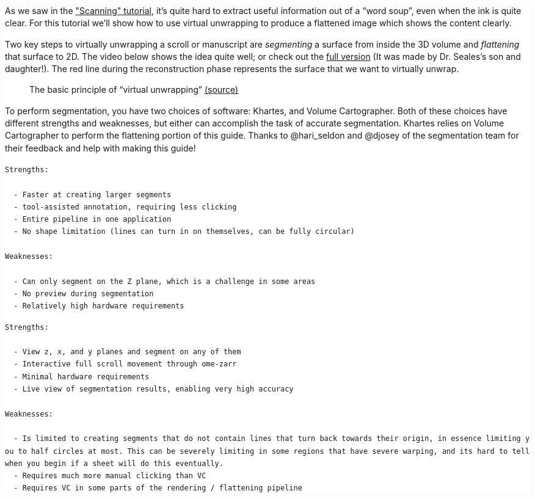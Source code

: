 As we saw in the ["Scanning" tutorial](/tutorial1), it’s quite hard to extract useful information out of a “word soup”, even when the ink is quite clear. For this tutorial we’ll show how to use virtual unwrapping to produce a flattened image which shows the content clearly.

Two key steps to virtually unwrapping a scroll or manuscript are _segmenting_ a surface from inside the 3D volume and _flattening_ that surface to 2D. The video below shows the idea quite well; or check out the <a href="https://youtu.be/VG8oOMHCg74?t=37">full version</a> (It was made by Dr. Seales’s son and daughter!). The red line during the reconstruction phase represents the surface that we want to virtually unwrap.

<figure>
  <video autoPlay playsInline loop muted controls className="w-[100%]" poster="/img/tutorials/pi-symbol3.webp">
    <source src="/img/tutorials/pi-symbol3.webm" type="video/webm"/>
  </video>
  <figcaption className="mt-0">The basic principle of “virtual unwrapping” <a href="https://youtu.be/VG8oOMHCg74?t=38">(source)</a></figcaption>
</figure>

To perform segmentation, you have two choices of software: Khartes, and Volume Cartographer. Both of these choices have different strengths and weaknesses, but either can accomplish the task of accurate segmentation. Khartes relies on Volume Cartographer to perform the flattening portion of this guide. Thanks to @hari_seldon and @djosey of the segmentation team for their feedback and help with making this guide!

<Tabs>
  <TabItem value="Volume Cartographer" label="Volume Cartographer" default>

    Strengths:

      - Faster at creating larger segments
      - tool-assisted annotation, requiring less clicking
      - Entire pipeline in one application
      - No shape limitation (lines can turn in on themselves, can be fully circular)

    Weaknesses: 

      - Can only segment on the Z plane, which is a challenge in some areas
      - No preview during segmentation
      - Relatively high hardware requirements
  </TabItem>
  <TabItem value="Khartes" label="Khartes" default>

    Strengths:

      - View z, x, and y planes and segment on any of them
      - Interactive full scroll movement through ome-zarr
      - Minimal hardware requirements
      - Live view of segmentation results, enabling very high accuracy

    Weaknesses:

      - Is limited to creating segments that do not contain lines that turn back towards their origin, in essence limiting you to half circles at most. This can be severely limiting in some regions that have severe warping, and its hard to tell when you begin if a sheet will do this eventually.
      - Requires much more manual clicking than VC
      - Requires VC in some parts of the rendering / flattening pipeline
  </TabItem>
</Tabs>
